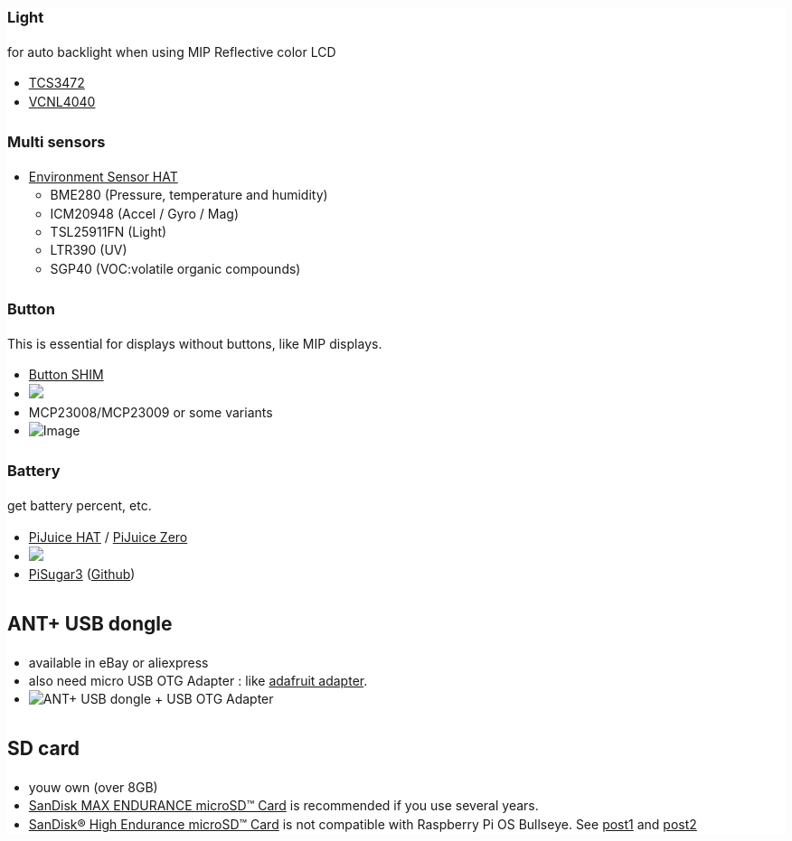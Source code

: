 ### Light

for auto backlight when using MIP Reflective color LCD

- [TCS3472](https://shop.pimoroni.com/products/enviro-phat)
- [VCNL4040](https://www.adafruit.com/product/4161)

### Multi sensors

- [Environment Sensor HAT](https://www.waveshare.com/environment-sensor-hat.htm)
  - BME280 (Pressure, temperature and humidity)
  - ICM20948 (Accel / Gyro / Mag)
  - TSL25911FN (Light)
  - LTR390 (UV)
  - SGP40 (VOC:volatile organic compounds)

### Button

This is essential for displays without buttons, like MIP displays.

- [Button SHIM](https://shop.pimoroni.com/products/button-shim)
- <img src="https://user-images.githubusercontent.com/12926652/91799330-cfc50580-ec61-11ea-9045-e1991aed205c.png" width=240 />
- MCP23008/MCP23009 or some variants
- <img width="526" alt="Image" src="https://github.com/user-attachments/assets/8d2532a1-5e8b-4710-9c9f-fc227330d6f0" />

### Battery

get battery percent, etc.

- [PiJuice HAT](https://uk.pi-supply.com/products/pijuice-standard) / [PiJuice Zero](https://uk.pi-supply.com/products/pijuice-zero)
- <img src="https://user-images.githubusercontent.com/12926652/91799334-d0f63280-ec61-11ea-9a96-429991011b08.png" width=240 />
- [PiSugar3](https://www.pisugar.com) ([Github](https://github.com/PiSugar/PiSugar/wiki/PiSugar-3-Series))


## ANT+ USB dongle
- available in eBay or aliexpress
- also need micro USB OTG Adapter : like [adafruit adapter](https://www.adafruit.com/product/2910). 
- ![ANT+ USB dongle + USB OTG Adapter](https://qiita-user-contents.imgix.net/https%3A%2F%2Fqiita-image-store.s3.ap-northeast-1.amazonaws.com%2F0%2F100741%2F2a2639eb-7515-4dff-33d1-864a274a4919.png?ixlib=rb-1.2.2&auto=format&gif-q=60&q=75&w=1400&fit=max&s=348720e6c0bc82111195ac699fdc04b6)

## SD card
- youw own (over 8GB)
- [SanDisk MAX ENDURANCE microSD™ Card](https://www.westerndigital.com/products/memory-cards/sandisk-max-endurance-uhs-i-microsd#SDSQQVR-032G-GN6IA) is recommended if you use several years.
- [SanDisk® High Endurance microSD™ Card](https://shop.westerndigital.com/products/memory-cards/sandisk-high-endurance-uhs-i-microsd#SDSQQNR-032G-AN6IA) is not compatible with  Raspberry Pi OS Bullseye. See [post1](https://forums.raspberrypi.com/viewtopic.php?p=2021511) and [post2](https://forums.raspberrypi.com/viewtopic.php?p=2006250)
